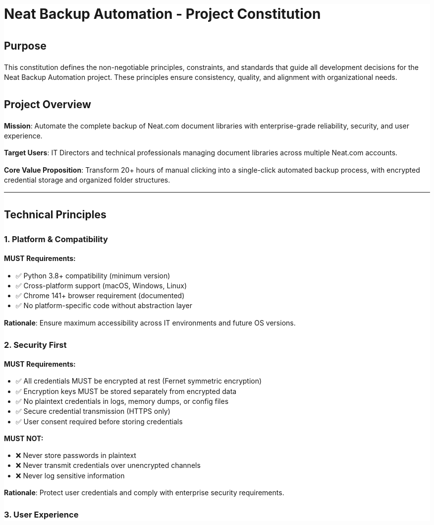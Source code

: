 # Neat Backup Automation - Project Constitution

## Purpose

This constitution defines the non-negotiable principles, constraints, and standards that guide all development decisions for the Neat Backup Automation project. These principles ensure consistency, quality, and alignment with organizational needs.

## Project Overview

**Mission**: Automate the complete backup of Neat.com document libraries with enterprise-grade reliability, security, and user experience.

**Target Users**: IT Directors and technical professionals managing document libraries across multiple Neat.com accounts.

**Core Value Proposition**: Transform 20+ hours of manual clicking into a single-click automated backup process, with encrypted credential storage and organized folder structures.

---

## Technical Principles

### 1. Platform & Compatibility

**MUST Requirements:**
- ✅ Python 3.8+ compatibility (minimum version)
- ✅ Cross-platform support (macOS, Windows, Linux)
- ✅ Chrome 141+ browser requirement (documented)
- ✅ No platform-specific code without abstraction layer

**Rationale**: Ensure maximum accessibility across IT environments and future OS versions.

### 2. Security First

**MUST Requirements:**
- ✅ All credentials MUST be encrypted at rest (Fernet symmetric encryption)
- ✅ Encryption keys MUST be stored separately from encrypted data
- ✅ No plaintext credentials in logs, memory dumps, or config files
- ✅ Secure credential transmission (HTTPS only)
- ✅ User consent required before storing credentials

**MUST NOT:**
- ❌ Never store passwords in plaintext
- ❌ Never transmit credentials over unencrypted channels
- ❌ Never log sensitive information

**Rationale**: Protect user credentials and comply with enterprise security requirements.

### 3. User Experience
